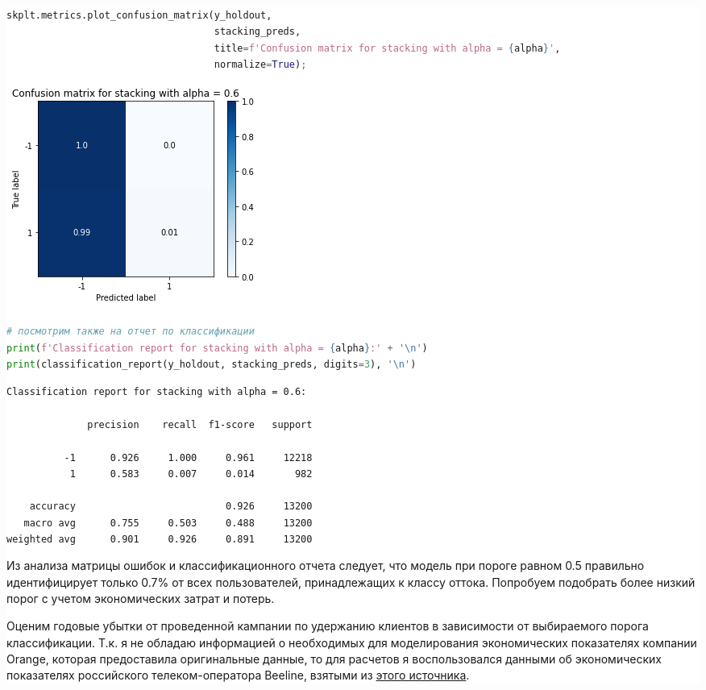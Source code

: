 
```python
skplt.metrics.plot_confusion_matrix(y_holdout,
                                    stacking_preds,
                                    title=f'Confusion matrix for stacking with alpha = {alpha}', 
                                    normalize=True);
```


    
![png](output_30_0.png)
    



```python
# посмотрим также на отчет по классификации
print(f'Classification report for stacking with alpha = {alpha}:' + '\n')
print(classification_report(y_holdout, stacking_preds, digits=3), '\n')
```

    Classification report for stacking with alpha = 0.6:
    
                  precision    recall  f1-score   support
    
              -1      0.926     1.000     0.961     12218
               1      0.583     0.007     0.014       982
    
        accuracy                          0.926     13200
       macro avg      0.755     0.503     0.488     13200
    weighted avg      0.901     0.926     0.891     13200
     
    


Из анализа матрицы ошибок и классификационного отчета следует, что модель при пороге равном 0.5 правильно идентифицирует
 только 0.7% от всех пользователей, принадлежащих к классу оттока. Попробуем подобрать более низкий порог с учетом
 экономических затрат и потерь.

Оценим годовые убытки от проведенной кампании по удержанию клиентов в зависимости от выбираемого порога классификации.
Т.к. я не обладаю информацией о необходимых для моделирования экономических показателях компании Orange, которая
предоставила оригинальные данные, то для расчетов я воспользовался данными об экономических показателях
российского телеком-оператора Beeline, взятыми из
[этого источника](https://www.comnews.ru/content/208488/2020-08-07/2020-w32/bilayn-pokazal-vysokuyu-zavisimost-tradicionnoy-biznes-modeli).
